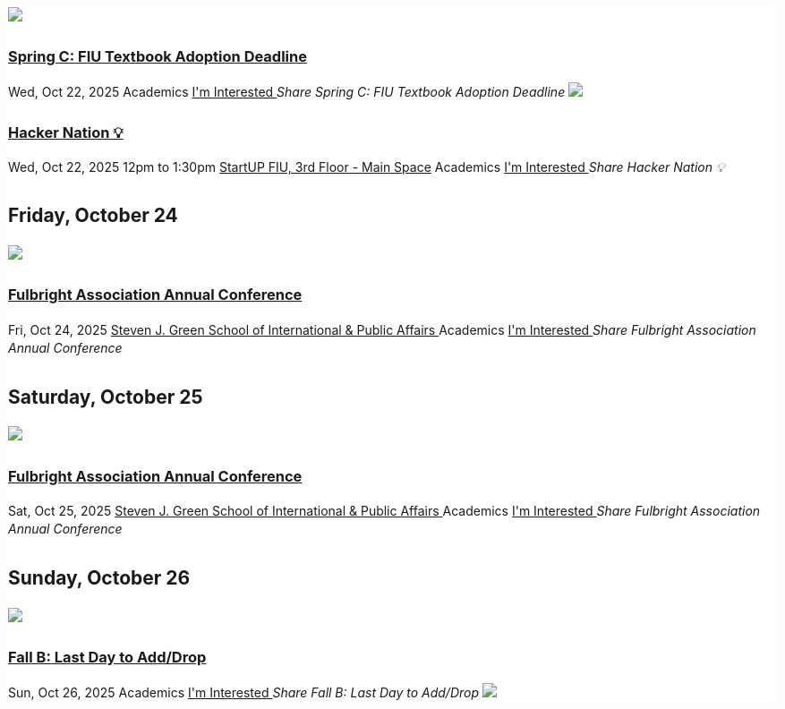 [ ![](https://localist-images.azureedge.net/photos/664326/card/7eb1b843932ccca9c16245cc99f64d88370c9c69.jpg) ](https://calendar.fiu.edu/event/spring-c-fiu-textbook-adoption-deadline)
### [Spring C: FIU Textbook Adoption Deadline](https://calendar.fiu.edu/event/spring-c-fiu-textbook-adoption-deadline)
Wed, Oct 22, 2025 
Academics
[ I'm Interested ](https://calendar.fiu.edu/event/48369219455361/confirm?instance_id=48369219457410&return=https%3A%2F%2Fcalendar.fiu.edu%2Fcalendar%2F2025%2F10)
_Share Spring C: FIU Textbook Adoption Deadline_
[ ![](https://localist-images.azureedge.net/photos/49641761529869/card/caba61cee3c43a9c1fa270895cf80b6106e060f3.jpg) ](https://calendar.fiu.edu/event/hacker-nation)
### [Hacker Nation 💡](https://calendar.fiu.edu/event/hacker-nation)
Wed, Oct 22, 2025 12pm to 1:30pm 
[ StartUP FIU, 3rd Floor - Main Space](https://calendar.fiu.edu/event/hacker-nation)
Academics
[ I'm Interested ](https://calendar.fiu.edu/event/48102945618038/confirm?instance_id=48102945686688&return=https%3A%2F%2Fcalendar.fiu.edu%2Fcalendar%2F2025%2F10)
_Share Hacker Nation 💡_
## Friday, October 24
[ ![](https://localist-images.azureedge.net/photos/49214625439853/card/322fa146e21d012d34e5a4041c6ee5cffdc2b79c.jpg) ](https://calendar.fiu.edu/event/fulbright-association-annual-conference)
### [Fulbright Association Annual Conference ](https://calendar.fiu.edu/event/fulbright-association-annual-conference)
Fri, Oct 24, 2025 
[ Steven J. Green School of International & Public Affairs ](https://calendar.fiu.edu/event/fulbright-association-annual-conference)
Academics
[ I'm Interested ](https://calendar.fiu.edu/event/49214613898687/confirm?instance_id=49214613899712&return=https%3A%2F%2Fcalendar.fiu.edu%2Fcalendar%2F2025%2F10)
_Share Fulbright Association Annual Conference_
## Saturday, October 25
[ ![](https://localist-images.azureedge.net/photos/49214625439853/card/322fa146e21d012d34e5a4041c6ee5cffdc2b79c.jpg) ](https://calendar.fiu.edu/event/fulbright-association-annual-conference)
### [Fulbright Association Annual Conference ](https://calendar.fiu.edu/event/fulbright-association-annual-conference)
Sat, Oct 25, 2025 
[ Steven J. Green School of International & Public Affairs ](https://calendar.fiu.edu/event/fulbright-association-annual-conference)
Academics
[ I'm Interested ](https://calendar.fiu.edu/event/49214613898687/confirm?instance_id=49214613901761&return=https%3A%2F%2Fcalendar.fiu.edu%2Fcalendar%2F2025%2F10)
_Share Fulbright Association Annual Conference_
## Sunday, October 26
[ ![](https://localist-images.azureedge.net/photos/664326/card/7eb1b843932ccca9c16245cc99f64d88370c9c69.jpg) ](https://calendar.fiu.edu/event/fall-b-last-day-to-adddrop)
### [Fall B: Last Day to Add/Drop ](https://calendar.fiu.edu/event/fall-b-last-day-to-adddrop)
Sun, Oct 26, 2025 
Academics
[ I'm Interested ](https://calendar.fiu.edu/event/48305169681022/confirm?instance_id=48305169682047&return=https%3A%2F%2Fcalendar.fiu.edu%2Fcalendar%2F2025%2F10)
_Share Fall B: Last Day to Add/Drop_
[ ![](https://localist-images.azureedge.net/photos/49214625439853/card/322fa146e21d012d34e5a4041c6ee5cffdc2b79c.jpg) ](https://calendar.fiu.edu/event/fulbright-association-annual-conference)